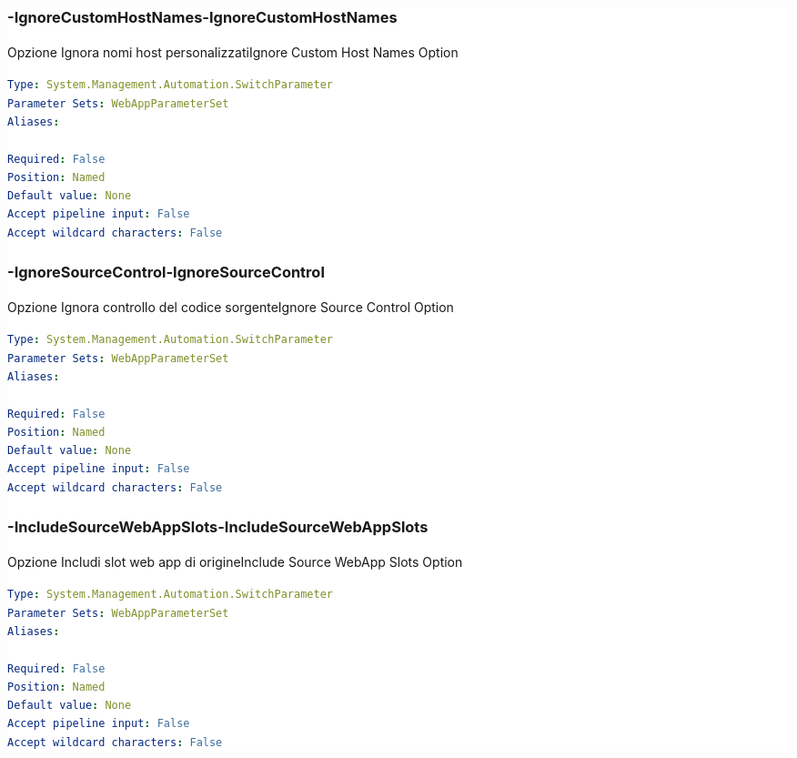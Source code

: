 ### <span data-ttu-id="d41d9-140">-IgnoreCustomHostNames</span><span class="sxs-lookup"><span data-stu-id="d41d9-140">-IgnoreCustomHostNames</span></span>
<span data-ttu-id="d41d9-141">Opzione Ignora nomi host personalizzati</span><span class="sxs-lookup"><span data-stu-id="d41d9-141">Ignore Custom Host Names Option</span></span>

```yaml
Type: System.Management.Automation.SwitchParameter
Parameter Sets: WebAppParameterSet
Aliases:

Required: False
Position: Named
Default value: None
Accept pipeline input: False
Accept wildcard characters: False
```

### <span data-ttu-id="d41d9-142">-IgnoreSourceControl</span><span class="sxs-lookup"><span data-stu-id="d41d9-142">-IgnoreSourceControl</span></span>
<span data-ttu-id="d41d9-143">Opzione Ignora controllo del codice sorgente</span><span class="sxs-lookup"><span data-stu-id="d41d9-143">Ignore Source Control Option</span></span>

```yaml
Type: System.Management.Automation.SwitchParameter
Parameter Sets: WebAppParameterSet
Aliases:

Required: False
Position: Named
Default value: None
Accept pipeline input: False
Accept wildcard characters: False
```

### <span data-ttu-id="d41d9-144">-IncludeSourceWebAppSlots</span><span class="sxs-lookup"><span data-stu-id="d41d9-144">-IncludeSourceWebAppSlots</span></span>
<span data-ttu-id="d41d9-145">Opzione Includi slot web app di origine</span><span class="sxs-lookup"><span data-stu-id="d41d9-145">Include Source WebApp Slots Option</span></span>

```yaml
Type: System.Management.Automation.SwitchParameter
Parameter Sets: WebAppParameterSet
Aliases:

Required: False
Position: Named
Default value: None
Accept pipeline input: False
Accept wildcard characters: False
```
